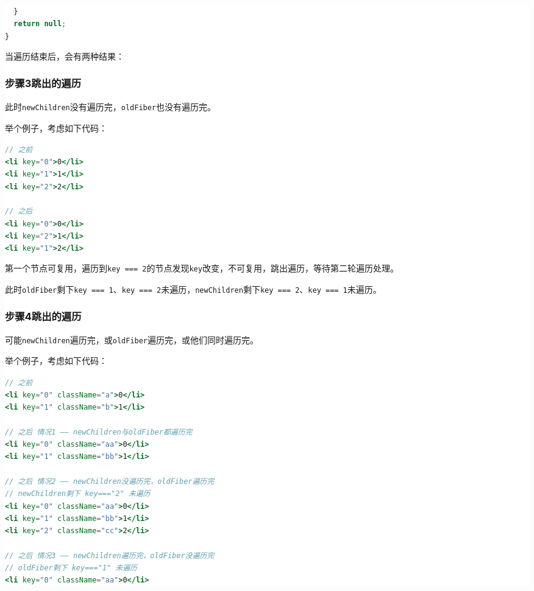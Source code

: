 ```js
  }
  return null;
}
```

当遍历结束后，会有两种结果：

### 步骤3跳出的遍历

此时`newChildren`没有遍历完，`oldFiber`也没有遍历完。

举个例子，考虑如下代码：

```jsx
// 之前
<li key="0">0</li>
<li key="1">1</li>
<li key="2">2</li>
            
// 之后
<li key="0">0</li>
<li key="2">1</li>
<li key="1">2</li>
```

第一个节点可复用，遍历到`key === 2`的节点发现`key`改变，不可复用，跳出遍历，等待第二轮遍历处理。

此时`oldFiber`剩下`key === 1`、`key === 2`未遍历，`newChildren`剩下`key === 2`、`key === 1`未遍历。


### 步骤4跳出的遍历

可能`newChildren`遍历完，或`oldFiber`遍历完，或他们同时遍历完。

举个例子，考虑如下代码：

```jsx
// 之前
<li key="0" className="a">0</li>
<li key="1" className="b">1</li>
            
// 之后 情况1 —— newChildren与oldFiber都遍历完
<li key="0" className="aa">0</li>
<li key="1" className="bb">1</li>
            
// 之后 情况2 —— newChildren没遍历完，oldFiber遍历完
// newChildren剩下 key==="2" 未遍历
<li key="0" className="aa">0</li>
<li key="1" className="bb">1</li>
<li key="2" className="cc">2</li>
            
// 之后 情况3 —— newChildren遍历完，oldFiber没遍历完
// oldFiber剩下 key==="1" 未遍历
<li key="0" className="aa">0</li>
```
